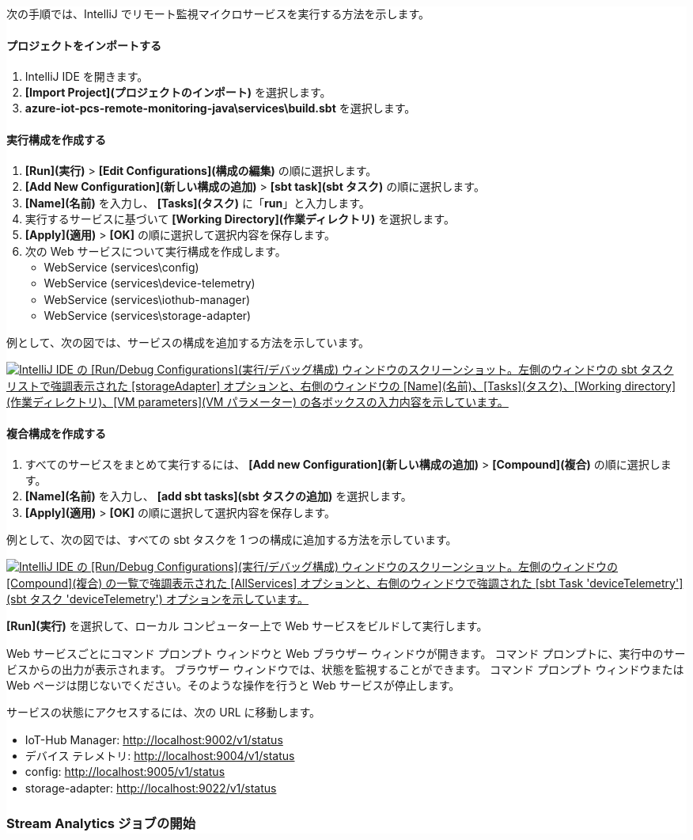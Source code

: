 次の手順では、IntelliJ でリモート監視マイクロサービスを実行する方法を示します。

#### <a name="import-a-project"></a>プロジェクトをインポートする

1. IntelliJ IDE を開きます。
1. **[Import Project]\(プロジェクトのインポート\)** を選択します。
1. **azure-iot-pcs-remote-monitoring-java\services\build.sbt** を選択します。

#### <a name="create-run-configurations"></a>実行構成を作成する

1. **[Run]\(実行\)**  >  **[Edit Configurations]\(構成の編集\)** の順に選択します。
1. **[Add New Configuration]\(新しい構成の追加\)**  >  **[sbt task]\(sbt タスク\)** の順に選択します。
1. **[Name]\(名前\)** を入力し、 **[Tasks]\(タスク\)** に「**run**」と入力します。
1. 実行するサービスに基づいて **[Working Directory]\(作業ディレクトリ\)** を選択します。
1. **[Apply]\(適用\)**  >  **[OK]** の順に選択して選択内容を保存します。
1. 次の Web サービスについて実行構成を作成します。
    * WebService (services\config)
    * WebService (services\device-telemetry)
    * WebService (services\iothub-manager)
    * WebService (services\storage-adapter)

例として、次の図では、サービスの構成を追加する方法を示しています。

[![IntelliJ IDE の [Run/Debug Configurations]\(実行/デバッグ構成\) ウィンドウのスクリーンショット。左側のウィンドウの sbt タスク リストで強調表示された [storageAdapter] オプションと、右側のウィンドウの [Name]\(名前\)、[Tasks]\(タスク\)、[Working directory]\(作業ディレクトリ\)、[VM parameters]\(VM パラメーター\) の各ボックスの入力内容を示しています。](./media/deploy-locally-intellij/run-configurations.png)](./media/deploy-locally-intellij/run-configurations.png#lightbox)

#### <a name="create-a-compound-configuration"></a>複合構成を作成する

1. すべてのサービスをまとめて実行するには、 **[Add new Configuration]\(新しい構成の追加\)**  >  **[Compound]\(複合\)** の順に選択します。
1. **[Name]\(名前\)** を入力し、 **[add sbt tasks]\(sbt タスクの追加\)** を選択します。
1. **[Apply]\(適用\)**  >  **[OK]** の順に選択して選択内容を保存します。

例として、次の図では、すべての sbt タスクを 1 つの構成に追加する方法を示しています。

[![IntelliJ IDE の [Run/Debug Configurations]\(実行/デバッグ構成\) ウィンドウのスクリーンショット。左側のウィンドウの [Compound]\(複合\) の一覧で強調表示された [AllServices] オプションと、右側のウィンドウで強調された [sbt Task 'deviceTelemetry']\(sbt タスク 'deviceTelemetry'\) オプションを示しています。](./media/deploy-locally-intellij/all-services.png)](./media/deploy-locally-intellij/all-services.png#lightbox)

**[Run]\(実行\)** を選択して、ローカル コンピューター上で Web サービスをビルドして実行します。

Web サービスごとにコマンド プロンプト ウィンドウと Web ブラウザー ウィンドウが開きます。 コマンド プロンプトに、実行中のサービスからの出力が表示されます。 ブラウザー ウィンドウでは、状態を監視することができます。 コマンド プロンプト ウィンドウまたは Web ページは閉じないでください。そのような操作を行うと Web サービスが停止します。

サービスの状態にアクセスするには、次の URL に移動します。

* IoT-Hub Manager: [http://localhost:9002/v1/status](http://localhost:9002/v1/status)
* デバイス テレメトリ: [http://localhost:9004/v1/status](http://localhost:9004/v1/status)
* config: [http://localhost:9005/v1/status](http://localhost:9005/v1/status)
* storage-adapter: [http://localhost:9022/v1/status](http://localhost:9022/v1/status)

### <a name="start-the-stream-analytics-job"></a>Stream Analytics ジョブの開始

